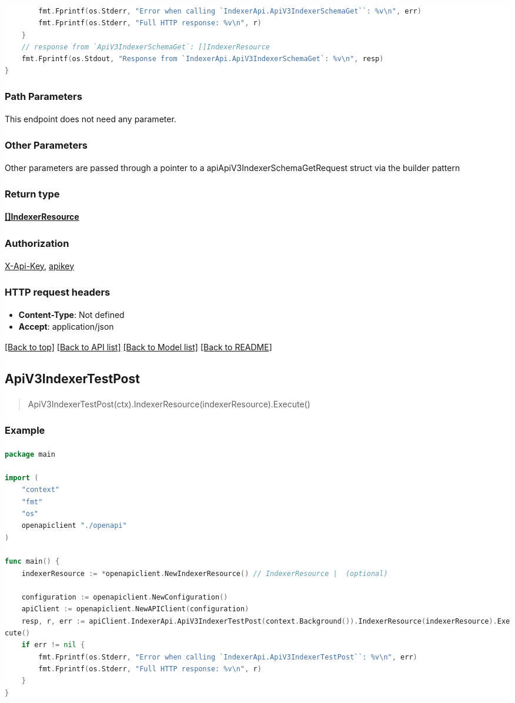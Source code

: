 ```go
        fmt.Fprintf(os.Stderr, "Error when calling `IndexerApi.ApiV3IndexerSchemaGet``: %v\n", err)
        fmt.Fprintf(os.Stderr, "Full HTTP response: %v\n", r)
    }
    // response from `ApiV3IndexerSchemaGet`: []IndexerResource
    fmt.Fprintf(os.Stdout, "Response from `IndexerApi.ApiV3IndexerSchemaGet`: %v\n", resp)
}
```

### Path Parameters

This endpoint does not need any parameter.

### Other Parameters

Other parameters are passed through a pointer to a apiApiV3IndexerSchemaGetRequest struct via the builder pattern


### Return type

[**[]IndexerResource**](IndexerResource.md)

### Authorization

[X-Api-Key](../README.md#X-Api-Key), [apikey](../README.md#apikey)

### HTTP request headers

- **Content-Type**: Not defined
- **Accept**: application/json

[[Back to top]](#) [[Back to API list]](../README.md#documentation-for-api-endpoints)
[[Back to Model list]](../README.md#documentation-for-models)
[[Back to README]](../README.md)


## ApiV3IndexerTestPost

> ApiV3IndexerTestPost(ctx).IndexerResource(indexerResource).Execute()



### Example

```go
package main

import (
    "context"
    "fmt"
    "os"
    openapiclient "./openapi"
)

func main() {
    indexerResource := *openapiclient.NewIndexerResource() // IndexerResource |  (optional)

    configuration := openapiclient.NewConfiguration()
    apiClient := openapiclient.NewAPIClient(configuration)
    resp, r, err := apiClient.IndexerApi.ApiV3IndexerTestPost(context.Background()).IndexerResource(indexerResource).Execute()
    if err != nil {
        fmt.Fprintf(os.Stderr, "Error when calling `IndexerApi.ApiV3IndexerTestPost``: %v\n", err)
        fmt.Fprintf(os.Stderr, "Full HTTP response: %v\n", r)
    }
}
```